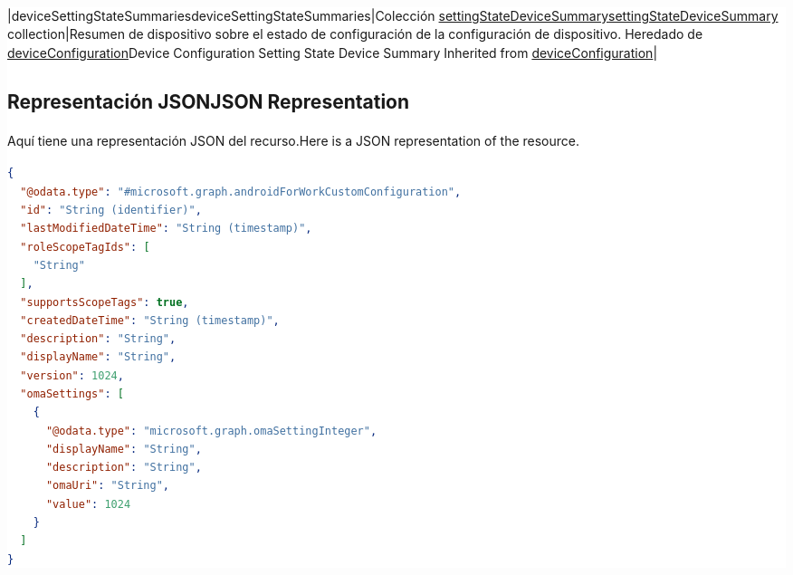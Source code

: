 |<span data-ttu-id="bef21-197">deviceSettingStateSummaries</span><span class="sxs-lookup"><span data-stu-id="bef21-197">deviceSettingStateSummaries</span></span>|<span data-ttu-id="bef21-198">Colección [settingStateDeviceSummary](../resources/intune-deviceconfig-settingstatedevicesummary.md)</span><span class="sxs-lookup"><span data-stu-id="bef21-198">[settingStateDeviceSummary](../resources/intune-deviceconfig-settingstatedevicesummary.md) collection</span></span>|<span data-ttu-id="bef21-199">Resumen de dispositivo sobre el estado de configuración de la configuración de dispositivo. Heredado de [deviceConfiguration](../resources/intune-deviceconfig-deviceconfiguration.md)</span><span class="sxs-lookup"><span data-stu-id="bef21-199">Device Configuration Setting State Device Summary Inherited from [deviceConfiguration](../resources/intune-deviceconfig-deviceconfiguration.md)</span></span>|

## <a name="json-representation"></a><span data-ttu-id="bef21-200">Representación JSON</span><span class="sxs-lookup"><span data-stu-id="bef21-200">JSON Representation</span></span>
<span data-ttu-id="bef21-201">Aquí tiene una representación JSON del recurso.</span><span class="sxs-lookup"><span data-stu-id="bef21-201">Here is a JSON representation of the resource.</span></span>

``` json
{
  "@odata.type": "#microsoft.graph.androidForWorkCustomConfiguration",
  "id": "String (identifier)",
  "lastModifiedDateTime": "String (timestamp)",
  "roleScopeTagIds": [
    "String"
  ],
  "supportsScopeTags": true,
  "createdDateTime": "String (timestamp)",
  "description": "String",
  "displayName": "String",
  "version": 1024,
  "omaSettings": [
    {
      "@odata.type": "microsoft.graph.omaSettingInteger",
      "displayName": "String",
      "description": "String",
      "omaUri": "String",
      "value": 1024
    }
  ]
}
```





